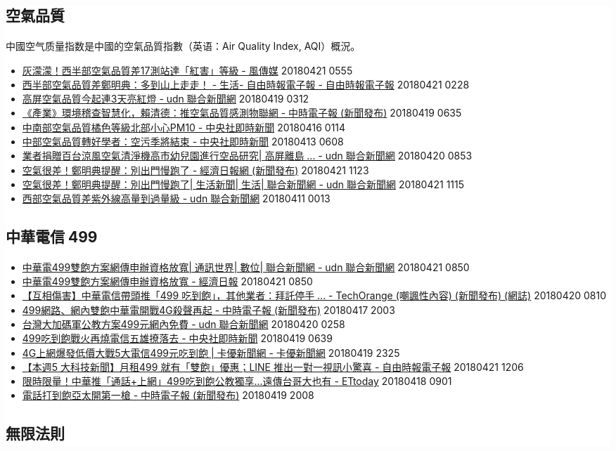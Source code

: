 ## 空氣品質

中國空气质量指数是中國的空氣品質指數（英语：Air Quality Index, AQI）概況。
- [灰濛濛！西半部空氣品質差17測站達「紅害」等級 - 風傳媒](http://www.storm.mg/article/427702 "灰濛濛！西半部空氣品質差17測站達「紅害」等級 - 風傳媒") 20180421 0555
- [西半部空氣品質差鄭明典：多到山上走走！ - 生活- 自由時報電子報 - 自由時報電子報](http://news.ltn.com.tw/news/life/breakingnews/2402080 "西半部空氣品質差鄭明典：多到山上走走！ - 生活- 自由時報電子報 - 自由時報電子報") 20180421 0228
- [高屏空氣品質今起連3天亮紅燈 - udn 聯合新聞網](https://udn.com/news/story/7266/3095148 "高屏空氣品質今起連3天亮紅燈 - udn 聯合新聞網") 20180419 0312
- [《產業》環境稽查智慧化，賴清德：推空氣品質感測物聯網 - 中時電子報 (新聞發布)](http://www.chinatimes.com/realtimenews/20180419002873-260410 "《產業》環境稽查智慧化，賴清德：推空氣品質感測物聯網 - 中時電子報 (新聞發布)") 20180419 0635
- [中南部空氣品質橘色等級北部小心PM10 - 中央社即時新聞](http://www.cna.com.tw/news/firstnews/201804160019-1.aspx "中南部空氣品質橘色等級北部小心PM10 - 中央社即時新聞") 20180416 0114
- [中部空氣品質轉好學者：空污季將結束 - 中央社即時新聞](http://www.cna.com.tw/news/firstnews/201804130152-1.aspx "中部空氣品質轉好學者：空污季將結束 - 中央社即時新聞") 20180413 0608
- [業者捐贈百台涼風空氣清淨機高市幼兒園進行空品研究| 高屏離島 ... - udn 聯合新聞網](https://udn.com/news/story/7327/3098142 "業者捐贈百台涼風空氣清淨機高市幼兒園進行空品研究| 高屏離島 ... - udn 聯合新聞網") 20180420 0853
- [空氣很差！鄭明典提醒：別出門慢跑了 - 經濟日報網 (新聞發布)](https://money.udn.com/money/story/5641/3099878 "空氣很差！鄭明典提醒：別出門慢跑了 - 經濟日報網 (新聞發布)") 20180421 1123
- [空氣很差！鄭明典提醒：別出門慢跑了| 生活新聞| 生活| 聯合新聞網 - udn 聯合新聞網](https://udn.com/news/story/7266/3099878 "空氣很差！鄭明典提醒：別出門慢跑了| 生活新聞| 生活| 聯合新聞網 - udn 聯合新聞網") 20180421 1115
- [西部空氣品質差紫外線高量到過量級 - udn 聯合新聞網](https://udn.com/news/story/7266/3079806 "西部空氣品質差紫外線高量到過量級 - udn 聯合新聞網") 20180411 0013

## 中華電信 499


- [中華電499雙飽方案網傳申辦資格放寬| 通訊世界| 數位| 聯合新聞網 - udn 聯合新聞網](https://udn.com/news/story/7240/3099745 "中華電499雙飽方案網傳申辦資格放寬| 通訊世界| 數位| 聯合新聞網 - udn 聯合新聞網") 20180421 0850
- [中華電499雙飽方案網傳申辦資格放寬 - 經濟日報](https://money.udn.com/money/story/5612/3099745 "中華電499雙飽方案網傳申辦資格放寬 - 經濟日報") 20180421 0850
- [【互相傷害】中華電信帶頭推「499 吃到飽」，其他業者：拜託停手 ... - TechOrange (嘲諷性內容) (新聞發布) (網誌)](https://buzzorange.com/techorange/2018/04/20/499-telecom-game/ "【互相傷害】中華電信帶頭推「499 吃到飽」，其他業者：拜託停手 ... - TechOrange (嘲諷性內容) (新聞發布) (網誌)") 20180420 0810
- [499網路、網內雙飽中華電開戰4G殺聲再起 - 中時電子報 (新聞發布)](http://www.chinatimes.com/newspapers/20180418000225-260202 "499網路、網內雙飽中華電開戰4G殺聲再起 - 中時電子報 (新聞發布)") 20180417 2003
- [台灣大加碼軍公教方案499元網內免費 - udn 聯合新聞網](https://udn.com/news/story/7240/3097336 "台灣大加碼軍公教方案499元網內免費 - udn 聯合新聞網") 20180420 0258
- [499吃到飽戰火再燒電信五雄撩落去 - 中央社即時新聞](http://www.cna.com.tw/news/firstnews/201804190204-1.aspx "499吃到飽戰火再燒電信五雄撩落去 - 中央社即時新聞") 20180419 0639
- [4G上網爆發低價大戰5大電信499元吃到飽 | 卡優新聞網 - 卡優新聞網](http://www.cardu.com.tw/news/detail.php?35421 "4G上網爆發低價大戰5大電信499元吃到飽 | 卡優新聞網 - 卡優新聞網") 20180419 2325
- [【本週5 大科技新聞】月租499 就有「雙飽」優惠；LINE 推出一對一視訊小驚喜 - 自由時報電子報](http://3c.ltn.com.tw/news/33468 "【本週5 大科技新聞】月租499 就有「雙飽」優惠；LINE 推出一對一視訊小驚喜 - 自由時報電子報") 20180421 1206
- [限時限量！中華推「通話+上網」499吃到飽公教獨享...遠傳台哥大也有 - ETtoday](https://www.ettoday.net/news/20180418/1152776.htm "限時限量！中華推「通話+上網」499吃到飽公教獨享...遠傳台哥大也有 - ETtoday") 20180418 0901
- [電話打到飽亞太開第一槍 - 中時電子報 (新聞發布)](http://www.chinatimes.com/newspapers/20180420000317-260204 "電話打到飽亞太開第一槍 - 中時電子報 (新聞發布)") 20180419 2008

## 無限法則
